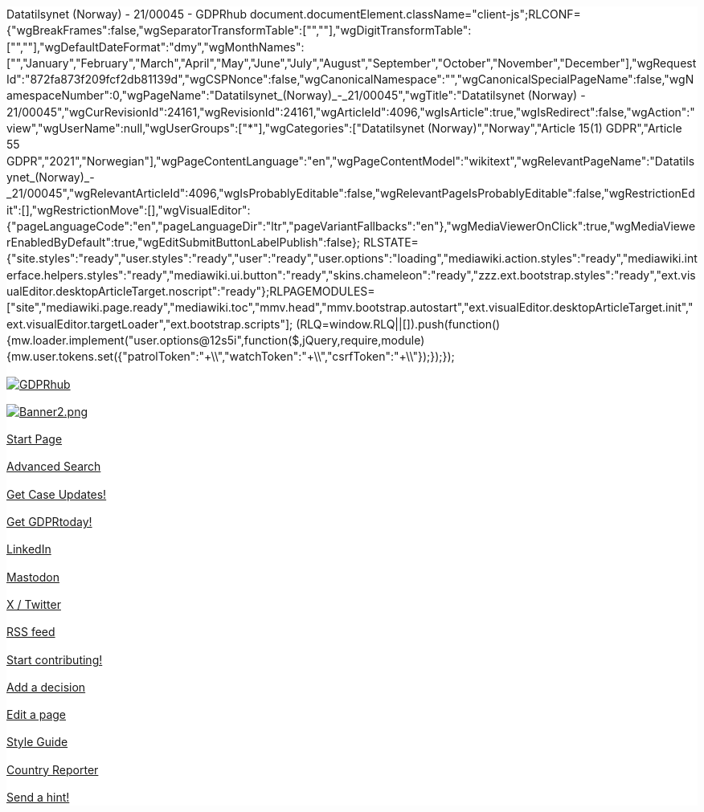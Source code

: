  Datatilsynet (Norway) - 21/00045 - GDPRhub document.documentElement.className="client-js";RLCONF={"wgBreakFrames":false,"wgSeparatorTransformTable":\["",""\],"wgDigitTransformTable":\["",""\],"wgDefaultDateFormat":"dmy","wgMonthNames":\["","January","February","March","April","May","June","July","August","September","October","November","December"\],"wgRequestId":"872fa873f209fcf2db81139d","wgCSPNonce":false,"wgCanonicalNamespace":"","wgCanonicalSpecialPageName":false,"wgNamespaceNumber":0,"wgPageName":"Datatilsynet\_(Norway)\_-\_21/00045","wgTitle":"Datatilsynet (Norway) - 21/00045","wgCurRevisionId":24161,"wgRevisionId":24161,"wgArticleId":4096,"wgIsArticle":true,"wgIsRedirect":false,"wgAction":"view","wgUserName":null,"wgUserGroups":\["\*"\],"wgCategories":\["Datatilsynet (Norway)","Norway","Article 15(1) GDPR","Article 55 GDPR","2021","Norwegian"\],"wgPageContentLanguage":"en","wgPageContentModel":"wikitext","wgRelevantPageName":"Datatilsynet\_(Norway)\_-\_21/00045","wgRelevantArticleId":4096,"wgIsProbablyEditable":false,"wgRelevantPageIsProbablyEditable":false,"wgRestrictionEdit":\[\],"wgRestrictionMove":\[\],"wgVisualEditor":{"pageLanguageCode":"en","pageLanguageDir":"ltr","pageVariantFallbacks":"en"},"wgMediaViewerOnClick":true,"wgMediaViewerEnabledByDefault":true,"wgEditSubmitButtonLabelPublish":false}; RLSTATE={"site.styles":"ready","user.styles":"ready","user":"ready","user.options":"loading","mediawiki.action.styles":"ready","mediawiki.interface.helpers.styles":"ready","mediawiki.ui.button":"ready","skins.chameleon":"ready","zzz.ext.bootstrap.styles":"ready","ext.visualEditor.desktopArticleTarget.noscript":"ready"};RLPAGEMODULES=\["site","mediawiki.page.ready","mediawiki.toc","mmv.head","mmv.bootstrap.autostart","ext.visualEditor.desktopArticleTarget.init","ext.visualEditor.targetLoader","ext.bootstrap.scripts"\]; (RLQ=window.RLQ||\[\]).push(function(){mw.loader.implement("user.options@12s5i",function($,jQuery,require,module){mw.user.tokens.set({"patrolToken":"+\\\\","watchToken":"+\\\\","csrfToken":"+\\\\"});});});                    

[![GDPRhub](/images/gdprhub_v5_150.png)](/index.php?title=Welcome_to_GDPRhub "Visit the main page")

[![Banner2.png](/images/5/57/Banner2.png)](https://gdprhub.eu/index.php?title=GDPRtoday)

[Start Page](/index.php?title=Welcome_to_GDPRhub)

[Advanced Search](/index.php?title=Advanced_Search)

[Get Case Updates!](#)

[Get GDPRtoday!](/index.php?title=GDPRtoday)

[LinkedIn](https://www.linkedin.com/showcase/gdprhub)

[Mastodon](https://mastodon.social/@GDPRhub)

[X / Twitter](https://www.twitter.com/GDPRhub)

[RSS feed](https://gdprhub.eu/index.php?title=Special:NewPages&feed=atom&hideredirs=1&limit=10&render=1)

[Start contributing!](#)

[Add a decision](/index.php?title=How_to_add_a_new_decision)

[Edit a page](/index.php?title=How_to_edit_a_page_on_GDPRhub)

[Style Guide](/index.php?title=GDPRhub_style_guide)

[Country Reporter](https://gdprmgmt.noyb.eu/become_country_reporter)

[Send a hint!](mailto:GDPRhub@noyb.eu?subject=GDPRhub%20-%20hint&body=Thank%20you%20for%20sending%20us%20a%20hint!%0A%0AIf%20you%20want%20to%20send%20us%20details%20about%20a%20case%20that%20is%20not%20on%20GDPRhub%20yet%2C%20please%20fill%20out%20the%20form%20below!%0AIf%20you%20want%20to%20send%20us%20any%20other%20information%2C%20just%20delete%20this%20text.%0A%0A%3D%3D%3D%20General%20Details%20%3D%3D%3D%0A%0ALink%20to%20the%20decision%20\(attach%20document%20if%20not%20public\)%3A%0ADPA%2FCourt%3A%0ACountry%3A%0ADate%3A%0A%0A%3D%3D%3D%20Factual%20Summary%20in%20English%20%3D%3D%3D%0A%0A-%3E%20What%20happened%20in%20this%20case%3F%0A%0A%3D%3D%3D%20Summary%20of%20the%20Dispute%20in%20English%20%3D%3D%3D%0A%0A-%3E%20What%20was%20the%20core%20dispute%20about%3F%0A%0A%3D%3D%3D%20Summary%20of%20the%20Holding%20in%20English%20%3D%3D%3D%0A%0A-%3E%20What%20is%20the%20core%20take%20away%20from%20the%20decision%3F%0A%0A%0AThank%20you%20for%20your%20support!%0Anoyb.eu%20team)
